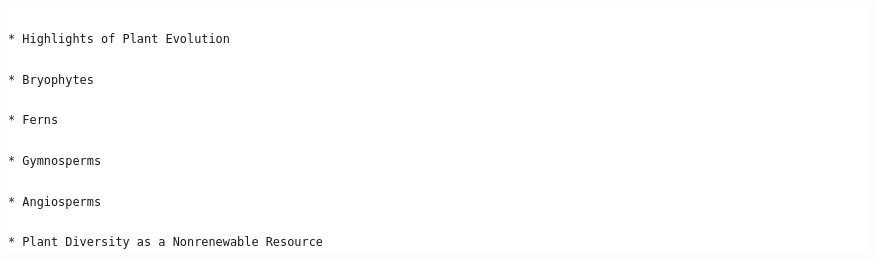                                                                                                                                                                                                                                                                                                                                                                                                                                                                                                                                                                                                                                                                                                                                                                                                                                                                                                * Highlights of Plant Evolution
                                                                                                                                                                                                                                                                                                                                                                                                                                                                                                                                                                                                                                                                                                                                                                                                                                                                                                 * Bryophytes
                                                                                                                                                                                                                                                                                                                                                                                                                                                                                                                                                                                                                                                                                                                                                                                                                                                                                                   * Ferns
                                                                                                                                                                                                                                                                                                                                                                                                                                                                                                                                                                                                                                                                                                                                                                                                                                                                                                     * Gymnosperms
                                                                                                                                                                                                                                                                                                                                                                                                                                                                                                                                                                                                                                                                                                                                                                                                                                                                                                       * Angiosperms
                                                                                                                                                                                                                                                                                                                                                                                                                                                                                                                                                                                                                                                                                                                                                                                                                                                                                                         * Plant Diversity as a Nonrenewable Resource